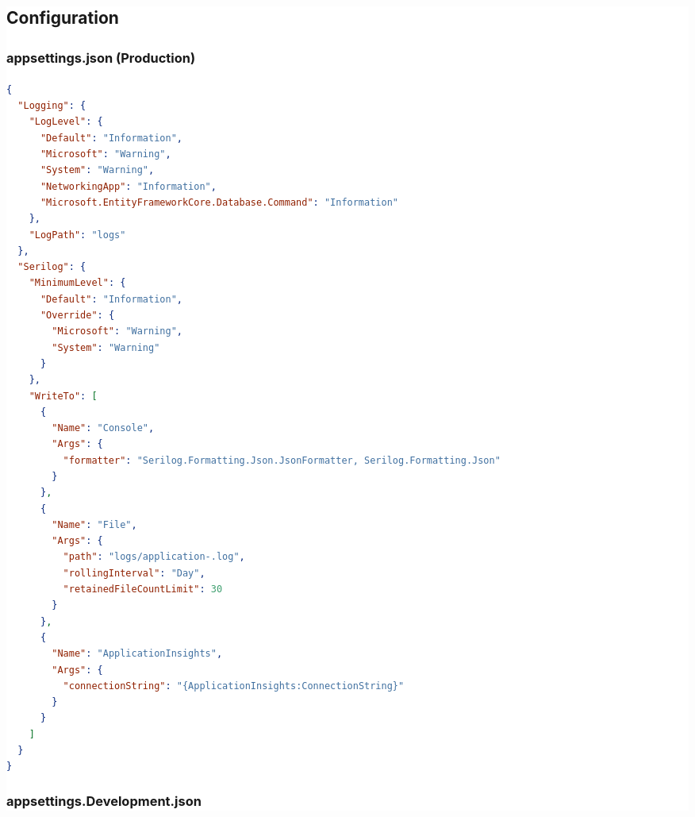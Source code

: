## Configuration

### appsettings.json (Production)

```json
{
  "Logging": {
    "LogLevel": {
      "Default": "Information",
      "Microsoft": "Warning",
      "System": "Warning",
      "NetworkingApp": "Information",
      "Microsoft.EntityFrameworkCore.Database.Command": "Information"
    },
    "LogPath": "logs"
  },
  "Serilog": {
    "MinimumLevel": {
      "Default": "Information",
      "Override": {
        "Microsoft": "Warning",
        "System": "Warning"
      }
    },
    "WriteTo": [
      {
        "Name": "Console",
        "Args": {
          "formatter": "Serilog.Formatting.Json.JsonFormatter, Serilog.Formatting.Json"
        }
      },
      {
        "Name": "File",
        "Args": {
          "path": "logs/application-.log",
          "rollingInterval": "Day",
          "retainedFileCountLimit": 30
        }
      },
      {
        "Name": "ApplicationInsights",
        "Args": {
          "connectionString": "{ApplicationInsights:ConnectionString}"
        }
      }
    ]
  }
}
```

### appsettings.Development.json
